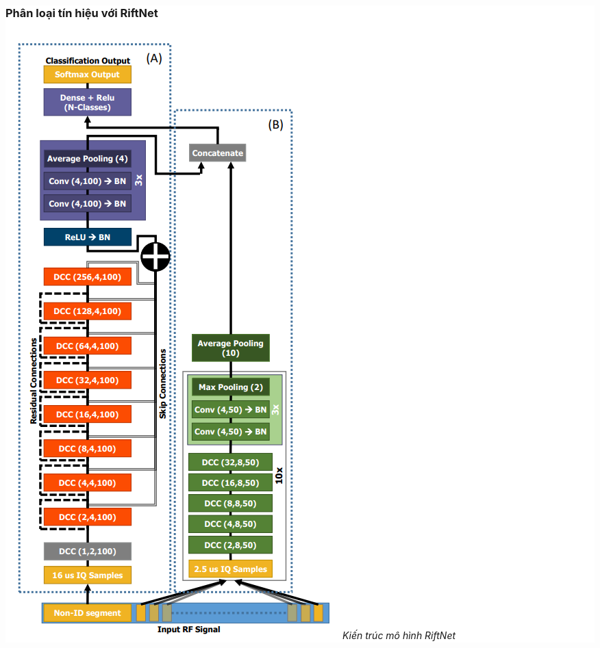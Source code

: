 ### Phân loại tín hiệu với RiftNet

<p>
    <img src="assets/2025-09-02-rff/riftnet_architecture.png" alt="Kiến trúc mô hình RiftNet"/>
    <em>Kiến trúc mô hình RiftNet</em>
</p>
